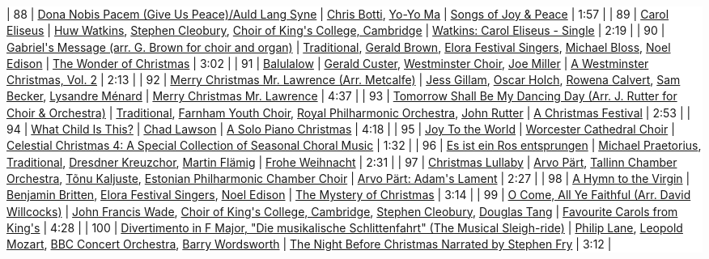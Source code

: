 | 88 | [Dona Nobis Pacem \(Give Us Peace\)/Auld Lang Syne](https://open.spotify.com/track/5lx3ybiWHOP0WKBxtXWHT3) | [Chris Botti](https://open.spotify.com/artist/3eFo5fMv53RYZBYlvT5Z6a), [Yo\-Yo Ma](https://open.spotify.com/artist/5Dl3HXZjG6ZOWT5cV375lk) | [Songs of Joy & Peace](https://open.spotify.com/album/02kLBmx8yfEhWw8NJcwg10) | 1:57 |
| 89 | [Carol Eliseus](https://open.spotify.com/track/057xEJDuZr9ILFOrOnEoCC) | [Huw Watkins](https://open.spotify.com/artist/3xgcjXeaaGErogsNHWbYPU), [Stephen Cleobury](https://open.spotify.com/artist/0ugRf6ECGBFRCHlv9iG1No), [Choir of King's College, Cambridge](https://open.spotify.com/artist/0f3PsS9IQ6whvNMFFKnpjl) | [Watkins: Carol Eliseus \- Single](https://open.spotify.com/album/6CyAUutqtpVj8QDaUW24rW) | 2:19 |
| 90 | [Gabriel's Message \(arr\. G\. Brown for choir and organ\)](https://open.spotify.com/track/3Yjsc5ePNRJ9y331MrIcYa) | [Traditional](https://open.spotify.com/artist/1U5zgr455OGyIkLNXvDdrf), [Gerald Brown](https://open.spotify.com/artist/443KQXo3cS7WlFprxqpB0n), [Elora Festival Singers](https://open.spotify.com/artist/5nT4cLeFAQJszMSk06DvDy), [Michael Bloss](https://open.spotify.com/artist/1pz8MJziu4OCTLOL6cSEBR), [Noel Edison](https://open.spotify.com/artist/3XDSnbQl8YjKtXZjweDQjy) | [The Wonder of Christmas](https://open.spotify.com/album/31FdebdWzsv9oGTkgIEMJP) | 3:02 |
| 91 | [Balulalow](https://open.spotify.com/track/31Yv2Go7cSNiSktwzFfjES) | [Gerald Custer](https://open.spotify.com/artist/6zmrNznHdsKa9sRQkQTKBZ), [Westminster Choir](https://open.spotify.com/artist/7bOkvwxa2SjdbvMvNawSMZ), [Joe Miller](https://open.spotify.com/artist/5FXCFxtSYwkVbkdKkChuit) | [A Westminster Christmas, Vol\. 2](https://open.spotify.com/album/1Bp7JeVu1pqQQm3pNsYEHW) | 2:13 |
| 92 | [Merry Christmas Mr\. Lawrence \(Arr\. Metcalfe\)](https://open.spotify.com/track/6aHZQ2a2ZgBDLZsx1usftw) | [Jess Gillam](https://open.spotify.com/artist/41OHse5xHr1E6wceODGrPB), [Oscar Holch](https://open.spotify.com/artist/0yAcZP2jxBzykyUu92Wm2Z), [Rowena Calvert](https://open.spotify.com/artist/5vg0ucoBJjqBXYU4eun1q0), [Sam Becker](https://open.spotify.com/artist/73hqztzJdaRVSQVgifV7MT), [Lysandre Ménard](https://open.spotify.com/artist/5Is7r23SF0uCXeFzwOMZW5) | [Merry Christmas Mr\. Lawrence](https://open.spotify.com/album/2Q15bdTn337lqsf4zXhH18) | 4:37 |
| 93 | [Tomorrow Shall Be My Dancing Day \(Arr\. J\. Rutter for Choir & Orchestra\)](https://open.spotify.com/track/0FZJC2ONkPMSlQw8CBqwkI) | [Traditional](https://open.spotify.com/artist/1U5zgr455OGyIkLNXvDdrf), [Farnham Youth Choir](https://open.spotify.com/artist/0PVpgx2tuVZecDGqukYEKC), [Royal Philharmonic Orchestra](https://open.spotify.com/artist/0MvSBMGRQJY3mRwIbJsqF1), [John Rutter](https://open.spotify.com/artist/0qlhpgr87PEG89Jd5iRpxe) | [A Christmas Festival](https://open.spotify.com/album/3Xnd3MsioB1TNQag1qnCnY) | 2:53 |
| 94 | [What Child Is This?](https://open.spotify.com/track/23zCWNIS8w4Bhi9Es2E5uh) | [Chad Lawson](https://open.spotify.com/artist/72uoxerTvAd7x3cbfYmNc8) | [A Solo Piano Christmas](https://open.spotify.com/album/2bG3qQqkhWssPLeGtEwvzY) | 4:18 |
| 95 | [Joy To the World](https://open.spotify.com/track/2b5IrGP3v7bWo2uKux3JLj) | [Worcester Cathedral Choir](https://open.spotify.com/artist/2Q8CT4BXxx2vm5KcaeLoQz) | [Celestial Christmas 4: A Special Collection of Seasonal Choral Music](https://open.spotify.com/album/5R7ETjH4BRTt8myh4l832h) | 1:32 |
| 96 | [Es ist ein Ros entsprungen](https://open.spotify.com/track/3QKZnmoc786GFVzdQEQvcI) | [Michael Praetorius](https://open.spotify.com/artist/0OTPgUKkDp058dC3czXFM2), [Traditional](https://open.spotify.com/artist/1U5zgr455OGyIkLNXvDdrf), [Dresdner Kreuzchor](https://open.spotify.com/artist/7uvtOxN9rtpkwRZ7YSfH9R), [Martin Flämig](https://open.spotify.com/artist/4uwquYq1zZAdTEG22VGAso) | [Frohe Weihnacht](https://open.spotify.com/album/4q3D7Akk02uepdLdMvOG5G) | 2:31 |
| 97 | [Christmas Lullaby](https://open.spotify.com/track/13gVRUhxpBN5BJ7wfQKIOb) | [Arvo Pärt](https://open.spotify.com/artist/2P6ygesd9xg5DPOBnda2jg), [Tallinn Chamber Orchestra](https://open.spotify.com/artist/5FQKNAnsx5gogBNKeTek5u), [Tõnu Kaljuste](https://open.spotify.com/artist/4MECrpIPG1u3XtHd2YXbrT), [Estonian Philharmonic Chamber Choir](https://open.spotify.com/artist/4xz6NoBwhQYH0TLJU8bn5a) | [Arvo Pärt: Adam's Lament](https://open.spotify.com/album/1n2ZaaFJU2b1cbmDYWHb8v) | 2:27 |
| 98 | [A Hymn to the Virgin](https://open.spotify.com/track/6msPPTj9EXXeUVmFugdf9I) | [Benjamin Britten](https://open.spotify.com/artist/7MJ1pB5d6Vjmzep2zQlorn), [Elora Festival Singers](https://open.spotify.com/artist/5nT4cLeFAQJszMSk06DvDy), [Noel Edison](https://open.spotify.com/artist/3XDSnbQl8YjKtXZjweDQjy) | [The Mystery of Christmas](https://open.spotify.com/album/0RqXNvldA4k444jpai59He) | 3:14 |
| 99 | [O Come, All Ye Faithful \(Arr\. David Willcocks\)](https://open.spotify.com/track/3G98E0Ywi8wors3UX6NBos) | [John Francis Wade](https://open.spotify.com/artist/5j5woz2m4ZA9BzME8vcbza), [Choir of King's College, Cambridge](https://open.spotify.com/artist/0f3PsS9IQ6whvNMFFKnpjl), [Stephen Cleobury](https://open.spotify.com/artist/0ugRf6ECGBFRCHlv9iG1No), [Douglas Tang](https://open.spotify.com/artist/32BWWlzvypcS4sZzrQIbDT) | [Favourite Carols from King's](https://open.spotify.com/album/1g2S8YsPx59vWvDNOOI7MA) | 4:28 |
| 100 | [Divertimento in F Major, "Die musikalische Schlittenfahrt" \(The Musical Sleigh\-ride\)](https://open.spotify.com/track/3h6dvKJKvne7Ngqpihab3z) | [Philip Lane](https://open.spotify.com/artist/5qKvXWZMr3bTKBbmvpL5ef), [Leopold Mozart](https://open.spotify.com/artist/5s4B01oaRxqTvONFg7Ymv1), [BBC Concert Orchestra](https://open.spotify.com/artist/3dIPaddbWppnquuPkcYVDg), [Barry Wordsworth](https://open.spotify.com/artist/5sjJnaI3YhaO8KylpJk3gN) | [The Night Before Christmas Narrated by Stephen Fry](https://open.spotify.com/album/3b7SH77W88esX1KLq7s0xf) | 3:12 |